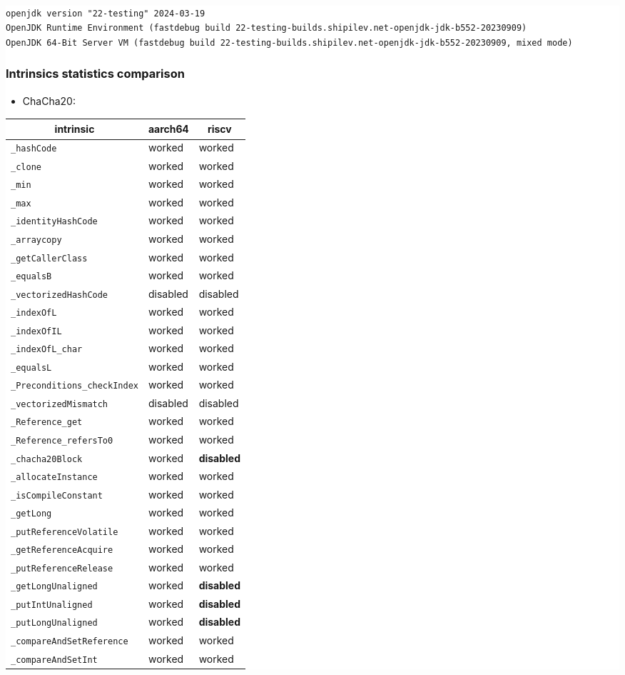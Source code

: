 ```
openjdk version "22-testing" 2024-03-19
OpenJDK Runtime Environment (fastdebug build 22-testing-builds.shipilev.net-openjdk-jdk-b552-20230909)
OpenJDK 64-Bit Server VM (fastdebug build 22-testing-builds.shipilev.net-openjdk-jdk-b552-20230909, mixed mode)
```

### Intrinsics statistics comparison

- ChaCha20:

| intrinsic                   | aarch64  | riscv        |
| --------------------------- | -------- | ------------ |
| `_hashCode`                 | worked   | worked       |
| `_clone`                    | worked   | worked       |
| `_min`                      | worked   | worked       |
| `_max`                      | worked   | worked       |
| `_identityHashCode`         | worked   | worked       |
| `_arraycopy`                | worked   | worked       |
| `_getCallerClass`           | worked   | worked       |
| `_equalsB`                  | worked   | worked       |
| `_vectorizedHashCode`       | disabled | disabled     |
| `_indexOfL`                 | worked   | worked       |
| `_indexOfIL`                | worked   | worked       |
| `_indexOfL_char`            | worked   | worked       |
| `_equalsL`                  | worked   | worked       |
| `_Preconditions_checkIndex` | worked   | worked       |
| `_vectorizedMismatch`       | disabled | disabled     |
| `_Reference_get`            | worked   | worked       |
| `_Reference_refersTo0`      | worked   | worked       |
| `_chacha20Block`            | worked   | **disabled** |
| `_allocateInstance`         | worked   | worked       |
| `_isCompileConstant`        | worked   | worked       |
| `_getLong`                  | worked   | worked       |
| `_putReferenceVolatile`     | worked   | worked       |
| `_getReferenceAcquire`      | worked   | worked       |
| `_putReferenceRelease`      | worked   | worked       |
| `_getLongUnaligned`         | worked   | **disabled** |
| `_putIntUnaligned`          | worked   | **disabled** |
| `_putLongUnaligned`         | worked   | **disabled** |
| `_compareAndSetReference`   | worked   | worked       |
| `_compareAndSetInt`         | worked   | worked       |
